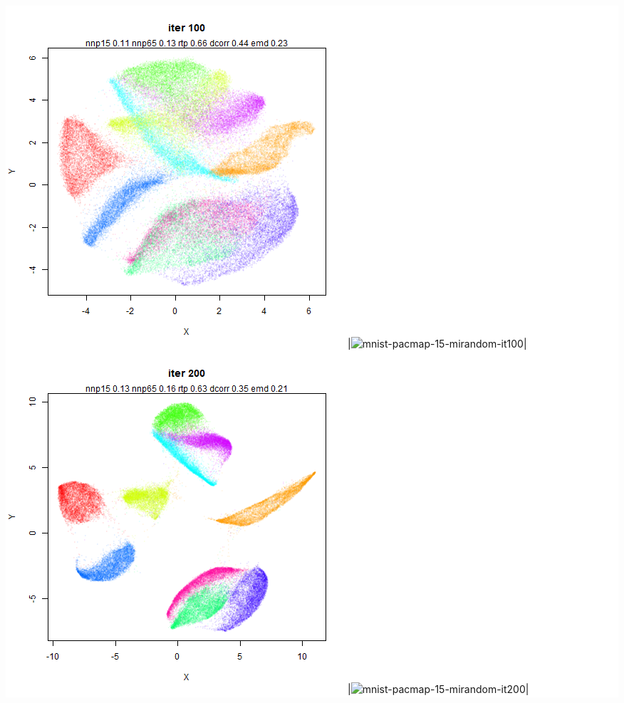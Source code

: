 ![mnist-pacmap-15-it100](../img/pacmap/nomid/mnist-pacmap-15-it100.png)|![mnist-pacmap-15-mirandom-it100](../img/pacmap/nomid/mnist-pacmap-15-mirandom-it100.png)|
![mnist-pacmap-15-it200](../img/pacmap/nomid/mnist-pacmap-15-it200.png)|![mnist-pacmap-15-mirandom-it200](../img/pacmap/nomid/mnist-pacmap-15-mirandom-it200.png)|